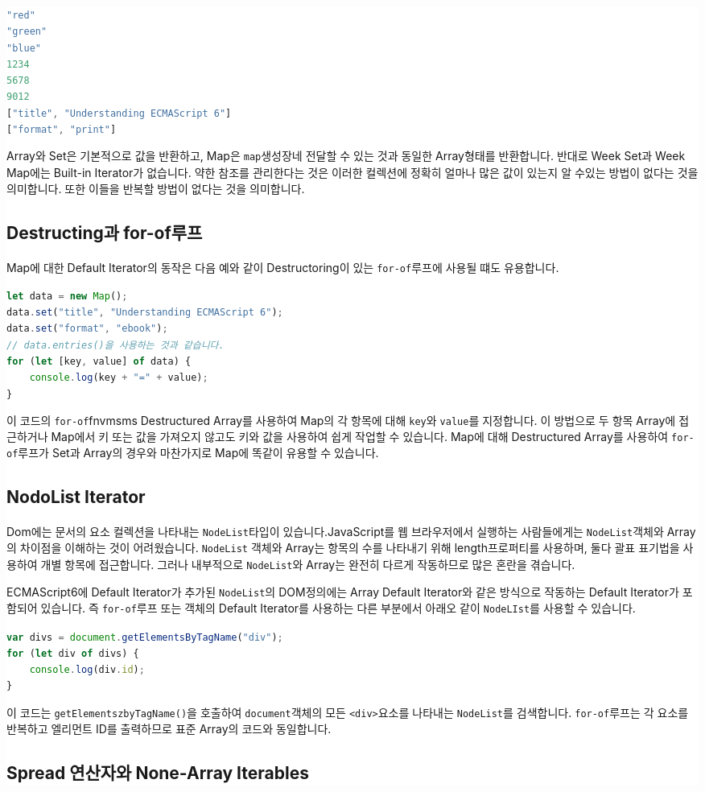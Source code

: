 ```js
"red"
"green"
"blue"
1234
5678
9012
["title", "Understanding ECMAScript 6"]
["format", "print"]
```
Array와 Set은 기본적으로 값을 반환하고, Map은 `map`생성장네 전달할 수 있는 것과 동일한 Array형태를 반환합니다. 반대로 Week Set과 Week Map에는 Built-in Iterator가 없습니다. 약한 참조를 관리한다는 것은 이러한 컬렉션에 정확히 얼마나 많은 값이 있는지 알 수있는 방법이 없다는 것을 의미합니다. 또한 이들을 반복할 방법이 없다는 것을 의미합니다.


## Destructing과 for-of루프
Map에 대한 Default Iterator의 동작은 다음 예와 같이 Destructoring이 있는 `for-of`루프에 사용될 떄도 유용합니다.

```js
let data = new Map();
data.set("title", "Understanding ECMAScript 6");
data.set("format", "ebook");
// data.entries()을 사용하는 것과 같습니다.
for (let [key, value] of data) {
    console.log(key + "=" + value);
}

```
이 코드의 `for-of`fnvmsms Destructured Array를 사용하여 Map의 각 항목에 대해 `key`와 `value`를 지정합니다. 이 방법으로 두 항목 Array에 접근하거나 Map에서 키 또는 값을 가져오지 않고도 키와 값을 사용하여 쉽게 작업할 수 있습니다. Map에 대해 Destructured Array를 사용하여 `for-of`루프가 Set과 Array의 경우와 마찬가지로 Map에 똑같이 유용할 수 있습니다.



## NodoList Iterator

Dom에는 문서의 요소 컬렉션을 나타내는 `NodeList`타입이 있습니다.JavaScript를 웹 브라우저에서 실행하는 사람들에게는 `NodeList`객체와 Array의 차이점을 이해하는 것이 어려웠습니다. `NodeList` 객체와 Array는 항목의 수를 나타내기 위해 length프로퍼티를 사용하며, 둘다 괄표 표기법을 사용하여 개별 항목에 접근합니다. 그러나 내부적으로 `NodeList`와 Array는 완전히 다르게 작동하므로 많은 혼란을 겪습니다.

ECMAScript6에 Default Iterator가 추가된 `NodeList`의 DOM정의에는 Array Default Iterator와 같은 방식으로 작동하는 Default Iterator가 포함되어 있습니다. 즉 `for-of`루프 또는 객체의 Default Iterator를 사용하는 다른 부분에서 아래오 같이 `NodeLIst`를 사용할 수 있습니다.

```js
var divs = document.getElementsByTagName("div");
for (let div of divs) {
    console.log(div.id);
}
```
이 코드는 `getElementszbyTagName()`을 호출하여 `document`객체의 모든 `<div>`요소를 나타내는 `NodeList`를 검색합니다. `for-of`루프는 각 요소를 반복하고 엘리먼트 ID를 출력하므로 표준 Array의 코드와 동일합니다.


## Spread 연산자와 None-Array Iterables
